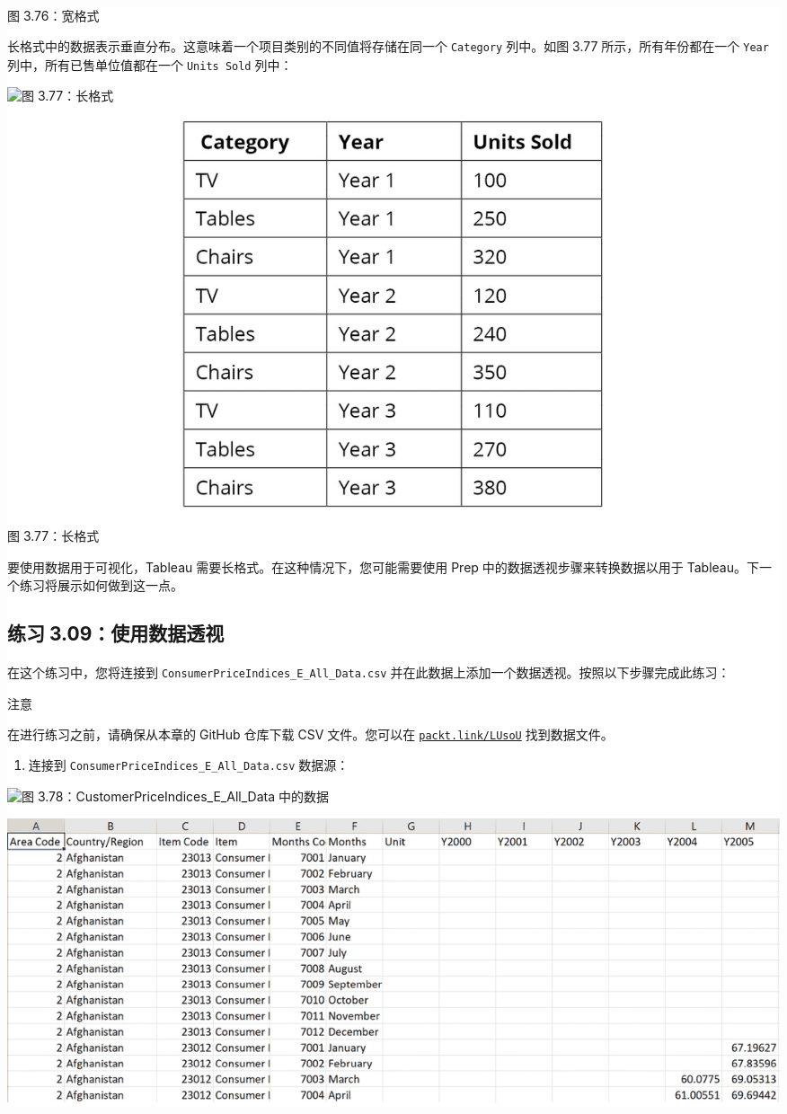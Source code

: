 图 3.76：宽格式

长格式中的数据表示垂直分布。这意味着一个项目类别的不同值将存储在同一个 `Category` 列中。如图 3.77 所示，所有年份都在一个 `Year` 列中，所有已售单位值都在一个 `Units Sold` 列中：

![图 3.77：长格式](img/#)

![#](img/B16342_03_77.jpg)

图 3.77：长格式

要使用数据用于可视化，Tableau 需要长格式。在这种情况下，您可能需要使用 Prep 中的数据透视步骤来转换数据以用于 Tableau。下一个练习将展示如何做到这一点。

## 练习 3.09：使用数据透视

在这个练习中，您将连接到 `ConsumerPriceIndices_E_All_Data.csv` 并在此数据上添加一个数据透视。按照以下步骤完成此练习：

注意

在进行练习之前，请确保从本章的 GitHub 仓库下载 CSV 文件。您可以在 [`packt.link/LUsoU`](https://packt.link/LUsoU) 找到数据文件。

1.  连接到 `ConsumerPriceIndices_E_All_Data.csv` 数据源：

![图 3.78：CustomerPriceIndices_E_All_Data 中的数据](img/#)

![#](img/B16342_03_78.jpg)

